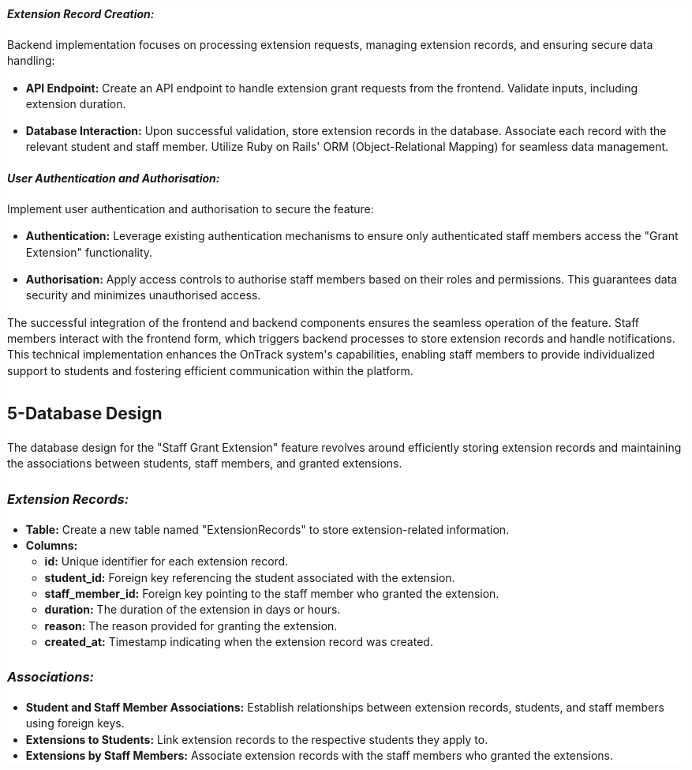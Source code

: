 #### _Extension Record Creation:_

Backend implementation focuses on processing extension requests, managing extension records, and
ensuring secure data handling:

- **API Endpoint:** Create an API endpoint to handle extension grant requests from the frontend.
  Validate inputs, including extension duration.

- **Database Interaction:** Upon successful validation, store extension records in the database.
  Associate each record with the relevant student and staff member. Utilize Ruby on Rails' ORM
  (Object-Relational Mapping) for seamless data management.

#### _User Authentication and Authorisation:_

Implement user authentication and authorisation to secure the feature:

- **Authentication:** Leverage existing authentication mechanisms to ensure only authenticated staff
  members access the "Grant Extension" functionality.

- **Authorisation:** Apply access controls to authorise staff members based on their roles and
  permissions. This guarantees data security and minimizes unauthorised access.

The successful integration of the frontend and backend components ensures the seamless operation of
the feature. Staff members interact with the frontend form, which triggers backend processes to
store extension records and handle notifications. This technical implementation enhances the OnTrack
system's capabilities, enabling staff members to provide individualized support to students and
fostering efficient communication within the platform.

## 5-Database Design

The database design for the "Staff Grant Extension" feature revolves around efficiently storing
extension records and maintaining the associations between students, staff members, and granted
extensions.

### _Extension Records:_

- **Table:** Create a new table named "ExtensionRecords" to store extension-related information.
- **Columns:**
  - **id:** Unique identifier for each extension record.
  - **student_id:** Foreign key referencing the student associated with the extension.
  - **staff_member_id:** Foreign key pointing to the staff member who granted the extension.
  - **duration:** The duration of the extension in days or hours.
  - **reason:** The reason provided for granting the extension.
  - **created_at:** Timestamp indicating when the extension record was created.

### _Associations:_

- **Student and Staff Member Associations:** Establish relationships between extension records,
  students, and staff members using foreign keys.
- **Extensions to Students:** Link extension records to the respective students they apply to.
- **Extensions by Staff Members:** Associate extension records with the staff members who granted
  the extensions.

